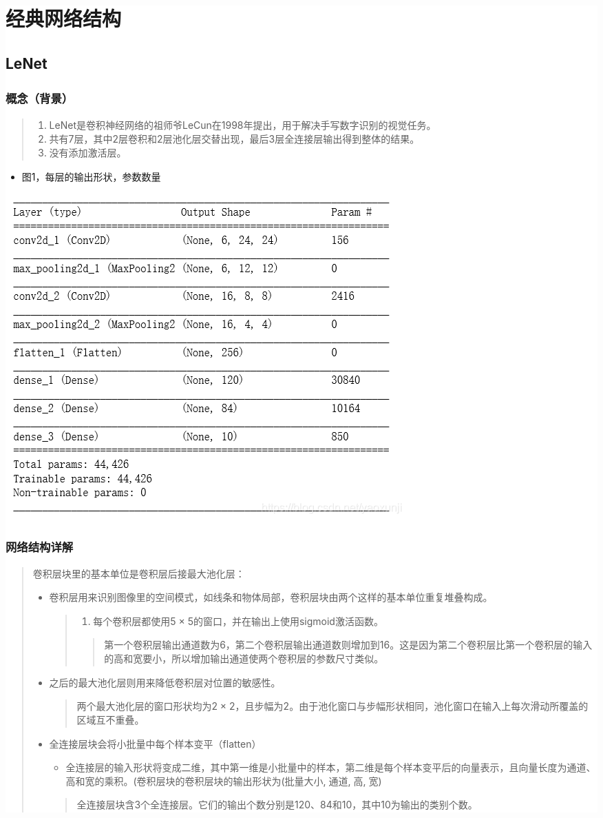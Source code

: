 # 经典网络结构

## LeNet

### 概念（背景）

> 1. LeNet是卷积神经网络的祖师爷LeCun在1998年提出，用于解决手写数字识别的视觉任务。 
> 1. 共有7层，其中2层卷积和2层池化层交替出现，最后3层全连接层输出得到整体的结果。
> 1. 没有添加激活层。

* 图1，每层的输出形状，参数数量

![这是图片](./LeNet_out.png "LeNet Layer Out")

### 网络结构详解

> 卷积层块⾥的基本单位是卷积层后接最⼤池化层：
>
> * 卷积层⽤来识别图像⾥的空间模式，如线条和物体局部，卷积层块由两个这样的基本单位重复堆叠构成。
>
> 	> 1. 每个卷积层都使⽤5 × 5的窗口，并在输出上使⽤sigmoid激活函数。
> 	>
> 	> 	> 第⼀个卷积层输出通道数为6，第⼆个卷积层输出通道数则增加到16。这是因为第⼆个卷积层⽐第⼀个卷积层的输⼊的⾼和宽要小，所以增加输出通道使两个卷积层的参数尺⼨类似。
>
> * 之后的最⼤池化层则⽤来降低卷积层对位置的敏感性。
>
> 	> 两个最⼤池化层的窗口形状均为2 × 2，且步幅为2。由于池化窗口与步幅形状相同，池化窗口在输⼊上每次滑动所覆盖的区域互不重叠。
>
> * 全连接层块会将小批量中每个样本变平（flatten）
>
> 	* 全连接层的输⼊形状将变成⼆维，其中第⼀维是小批量中的样本，第⼆维是每个样本变平后的向量表⽰，且向量⻓度为通道、⾼和宽的乘积。(卷积层块的卷积层块的输出形状为(批量⼤小, 通道, ⾼, 宽)
>
> 	> 全连接层块含3个全连接层。它们的输出个数分别是120、84和10，其中10为输出的类别个数。
